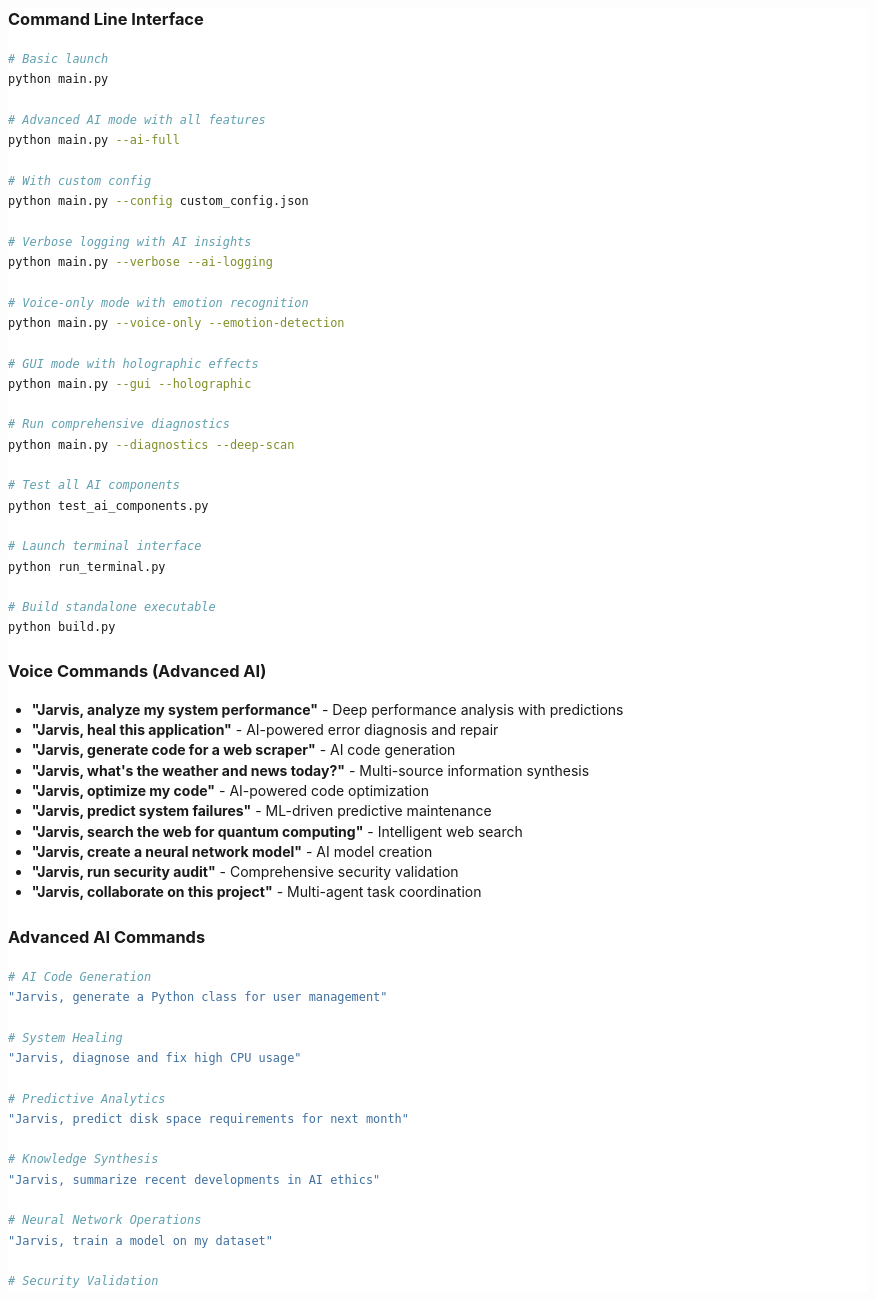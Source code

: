 ### Command Line Interface
```bash
# Basic launch
python main.py

# Advanced AI mode with all features
python main.py --ai-full

# With custom config
python main.py --config custom_config.json

# Verbose logging with AI insights
python main.py --verbose --ai-logging

# Voice-only mode with emotion recognition
python main.py --voice-only --emotion-detection

# GUI mode with holographic effects
python main.py --gui --holographic

# Run comprehensive diagnostics
python main.py --diagnostics --deep-scan

# Test all AI components
python test_ai_components.py

# Launch terminal interface
python run_terminal.py

# Build standalone executable
python build.py
```

### Voice Commands (Advanced AI)
- **"Jarvis, analyze my system performance"** - Deep performance analysis with predictions
- **"Jarvis, heal this application"** - AI-powered error diagnosis and repair
- **"Jarvis, generate code for a web scraper"** - AI code generation
- **"Jarvis, what's the weather and news today?"** - Multi-source information synthesis
- **"Jarvis, optimize my code"** - AI-powered code optimization
- **"Jarvis, predict system failures"** - ML-driven predictive maintenance
- **"Jarvis, search the web for quantum computing"** - Intelligent web search
- **"Jarvis, create a neural network model"** - AI model creation
- **"Jarvis, run security audit"** - Comprehensive security validation
- **"Jarvis, collaborate on this project"** - Multi-agent task coordination

### Advanced AI Commands
```bash
# AI Code Generation
"Jarvis, generate a Python class for user management"

# System Healing
"Jarvis, diagnose and fix high CPU usage"

# Predictive Analytics
"Jarvis, predict disk space requirements for next month"

# Knowledge Synthesis
"Jarvis, summarize recent developments in AI ethics"

# Neural Network Operations
"Jarvis, train a model on my dataset"

# Security Validation
```